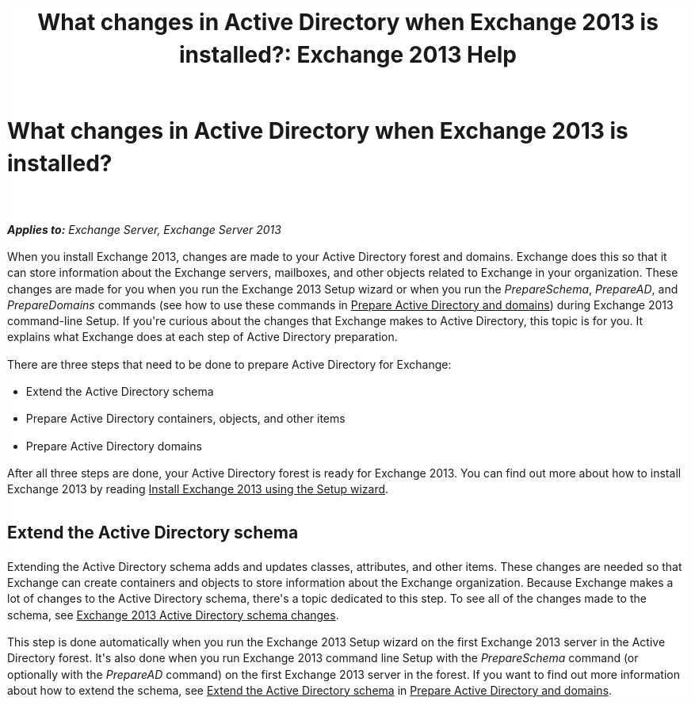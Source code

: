 ﻿---
title: 'What changes in Active Directory when Exchange 2013 is installed?: Exchange 2013 Help'
TOCTitle: What changes in Active Directory when Exchange 2013 is installed?
ms:assetid: 07386078-6103-49a2-8698-2d41db9cec95
ms:mtpsurl: https://technet.microsoft.com/en-us/library/Dn750898(v=EXCHG.150)
ms:contentKeyID: 62380197
ms.date: 07/14/2016
mtps_version: v=EXCHG.150
---

# What changes in Active Directory when Exchange 2013 is installed?

 

_**Applies to:** Exchange Server, Exchange Server 2013_


When you install Exchange 2013, changes are made to your Active Directory forest and domains. Exchange does this so that it can store information about the Exchange servers, mailboxes, and other objects related to Exchange in your organization. These changes are made for you when you run the Exchange 2013 Setup wizard or when you run the *PrepareSchema*, *PrepareAD*, and *PrepareDomains* commands (see how to use these commands in [Prepare Active Directory and domains](prepare-active-directory-and-domains-exchange-2013-help.md)) during Exchange 2013 command-line Setup. If you're curious about the changes that Exchange makes to Active Directory, this topic is for you. It explains what Exchange does at each step of Active Directory preparation.

There are three steps that need to be done to prepare Active Directory for Exchange:

  - Extend the Active Directory schema

  - Prepare Active Directory containers, objects, and other items

  - Prepare Active Directory domains

After all three steps are done, your Active Directory forest is ready for Exchange 2013. You can find out more about how to install Exchange 2013 by reading [Install Exchange 2013 using the Setup wizard](install-exchange-2013-using-the-setup-wizard-exchange-2013-help.md).

## Extend the Active Directory schema

Extending the Active Directory schema adds and updates classes, attributes, and other items. These changes are needed so that Exchange can create containers and objects to store information about the Exchange organization. Because Exchange makes a lot of changes to the Active Directory schema, there's a topic dedicated to this step. To see all of the changes made to the schema, see [Exchange 2013 Active Directory schema changes](exchange-2013-active-directory-schema-changes-exchange-2013-help.md).

This step is done automatically when you run the Exchange 2013 Setup wizard on the first Exchange 2013 server in the Active Directory forest. It's also done when you run Exchange 2013 command line Setup with the *PrepareSchema* command (or optionally with the *PrepareAD* command) on the first Exchange 2013 server in the forest. If you want to find out more information about how to extend the schema, see [Extend the Active Directory schema](prepare-active-directory-and-domains-exchange-2013-help.md) in [Prepare Active Directory and domains](prepare-active-directory-and-domains-exchange-2013-help.md).
